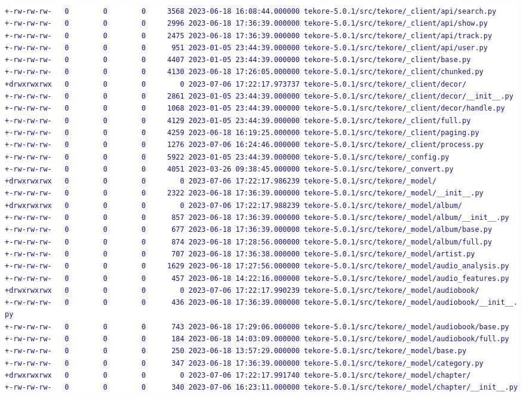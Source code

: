 ```diff
+-rw-rw-rw-   0        0        0     3568 2023-06-18 16:08:44.000000 tekore-5.0.1/src/tekore/_client/api/search.py
+-rw-rw-rw-   0        0        0     2996 2023-06-18 17:36:39.000000 tekore-5.0.1/src/tekore/_client/api/show.py
+-rw-rw-rw-   0        0        0     2475 2023-06-18 17:36:39.000000 tekore-5.0.1/src/tekore/_client/api/track.py
+-rw-rw-rw-   0        0        0      951 2023-01-05 23:44:39.000000 tekore-5.0.1/src/tekore/_client/api/user.py
+-rw-rw-rw-   0        0        0     4407 2023-01-05 23:44:39.000000 tekore-5.0.1/src/tekore/_client/base.py
+-rw-rw-rw-   0        0        0     4130 2023-06-18 17:26:05.000000 tekore-5.0.1/src/tekore/_client/chunked.py
+drwxrwxrwx   0        0        0        0 2023-07-06 17:22:17.973737 tekore-5.0.1/src/tekore/_client/decor/
+-rw-rw-rw-   0        0        0     2861 2023-01-05 23:44:39.000000 tekore-5.0.1/src/tekore/_client/decor/__init__.py
+-rw-rw-rw-   0        0        0     1068 2023-01-05 23:44:39.000000 tekore-5.0.1/src/tekore/_client/decor/handle.py
+-rw-rw-rw-   0        0        0     4129 2023-01-05 23:44:39.000000 tekore-5.0.1/src/tekore/_client/full.py
+-rw-rw-rw-   0        0        0     4259 2023-06-18 16:19:25.000000 tekore-5.0.1/src/tekore/_client/paging.py
+-rw-rw-rw-   0        0        0     1276 2023-07-06 16:24:46.000000 tekore-5.0.1/src/tekore/_client/process.py
+-rw-rw-rw-   0        0        0     5922 2023-01-05 23:44:39.000000 tekore-5.0.1/src/tekore/_config.py
+-rw-rw-rw-   0        0        0     4051 2023-03-26 09:38:45.000000 tekore-5.0.1/src/tekore/_convert.py
+drwxrwxrwx   0        0        0        0 2023-07-06 17:22:17.986239 tekore-5.0.1/src/tekore/_model/
+-rw-rw-rw-   0        0        0     2322 2023-06-18 17:36:39.000000 tekore-5.0.1/src/tekore/_model/__init__.py
+drwxrwxrwx   0        0        0        0 2023-07-06 17:22:17.988239 tekore-5.0.1/src/tekore/_model/album/
+-rw-rw-rw-   0        0        0      857 2023-06-18 17:36:39.000000 tekore-5.0.1/src/tekore/_model/album/__init__.py
+-rw-rw-rw-   0        0        0      677 2023-06-18 17:36:39.000000 tekore-5.0.1/src/tekore/_model/album/base.py
+-rw-rw-rw-   0        0        0      874 2023-06-18 17:28:56.000000 tekore-5.0.1/src/tekore/_model/album/full.py
+-rw-rw-rw-   0        0        0      707 2023-06-18 17:36:38.000000 tekore-5.0.1/src/tekore/_model/artist.py
+-rw-rw-rw-   0        0        0     1629 2023-06-18 17:27:56.000000 tekore-5.0.1/src/tekore/_model/audio_analysis.py
+-rw-rw-rw-   0        0        0      457 2023-06-18 14:22:16.000000 tekore-5.0.1/src/tekore/_model/audio_features.py
+drwxrwxrwx   0        0        0        0 2023-07-06 17:22:17.990239 tekore-5.0.1/src/tekore/_model/audiobook/
+-rw-rw-rw-   0        0        0      436 2023-06-18 17:36:39.000000 tekore-5.0.1/src/tekore/_model/audiobook/__init__.py
+-rw-rw-rw-   0        0        0      743 2023-06-18 17:29:06.000000 tekore-5.0.1/src/tekore/_model/audiobook/base.py
+-rw-rw-rw-   0        0        0      184 2023-06-18 14:03:09.000000 tekore-5.0.1/src/tekore/_model/audiobook/full.py
+-rw-rw-rw-   0        0        0      250 2023-06-18 13:57:29.000000 tekore-5.0.1/src/tekore/_model/base.py
+-rw-rw-rw-   0        0        0      347 2023-06-18 17:36:39.000000 tekore-5.0.1/src/tekore/_model/category.py
+drwxrwxrwx   0        0        0        0 2023-07-06 17:22:17.991740 tekore-5.0.1/src/tekore/_model/chapter/
+-rw-rw-rw-   0        0        0      340 2023-07-06 16:23:11.000000 tekore-5.0.1/src/tekore/_model/chapter/__init__.py
```